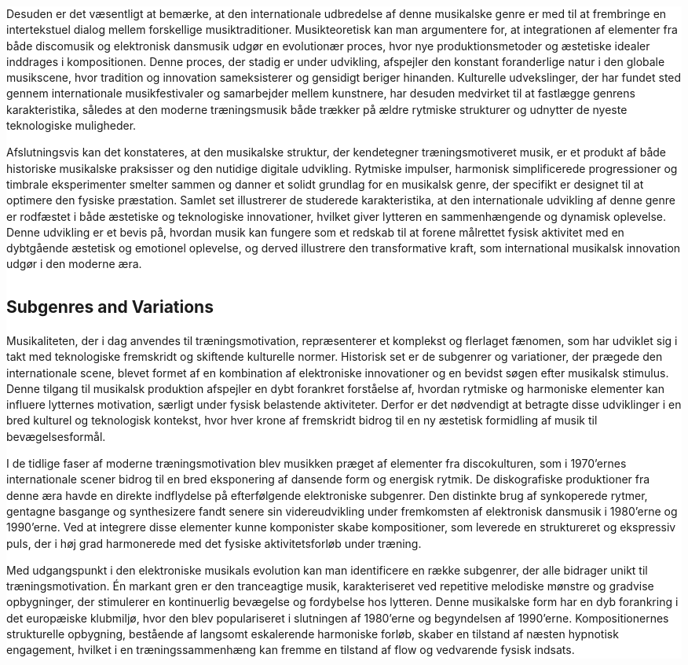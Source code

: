 Desuden er det væsentligt at bemærke, at den internationale udbredelse af denne musikalske genre er
med til at frembringe en intertekstuel dialog mellem forskellige musiktraditioner. Musikteoretisk
kan man argumentere for, at integrationen af elementer fra både discomusik og elektronisk dansmusik
udgør en evolutionær proces, hvor nye produktionsmetoder og æstetiske idealer inddrages i
kompositionen. Denne proces, der stadig er under udvikling, afspejler den konstant foranderlige
natur i den globale musikscene, hvor tradition og innovation sameksisterer og gensidigt beriger
hinanden. Kulturelle udvekslinger, der har fundet sted gennem internationale musikfestivaler og
samarbejder mellem kunstnere, har desuden medvirket til at fastlægge genrens karakteristika, således
at den moderne træningsmusik både trækker på ældre rytmiske strukturer og udnytter de nyeste
teknologiske muligheder.

Afslutningsvis kan det konstateres, at den musikalske struktur, der kendetegner træningsmotiveret
musik, er et produkt af både historiske musikalske praksisser og den nutidige digitale udvikling.
Rytmiske impulser, harmonisk simplificerede progressioner og timbrale eksperimenter smelter sammen
og danner et solidt grundlag for en musikalsk genre, der specifikt er designet til at optimere den
fysiske præstation. Samlet set illustrerer de studerede karakteristika, at den internationale
udvikling af denne genre er rodfæstet i både æstetiske og teknologiske innovationer, hvilket giver
lytteren en sammenhængende og dynamisk oplevelse. Denne udvikling er et bevis på, hvordan musik kan
fungere som et redskab til at forene målrettet fysisk aktivitet med en dybtgående æstetisk og
emotionel oplevelse, og derved illustrere den transformative kraft, som international musikalsk
innovation udgør i den moderne æra.

## Subgenres and Variations

Musikaliteten, der i dag anvendes til træningsmotivation, repræsenterer et komplekst og flerlaget
fænomen, som har udviklet sig i takt med teknologiske fremskridt og skiftende kulturelle normer.
Historisk set er de subgenrer og variationer, der prægede den internationale scene, blevet formet af
en kombination af elektroniske innovationer og en bevidst søgen efter musikalsk stimulus. Denne
tilgang til musikalsk produktion afspejler en dybt forankret forståelse af, hvordan rytmiske og
harmoniske elementer kan influere lytternes motivation, særligt under fysisk belastende aktiviteter.
Derfor er det nødvendigt at betragte disse udviklinger i en bred kulturel og teknologisk kontekst,
hvor hver krone af fremskridt bidrog til en ny æstetisk formidling af musik til bevægelsesformål.

I de tidlige faser af moderne træningsmotivation blev musikken præget af elementer fra
discokulturen, som i 1970’ernes internationale scener bidrog til en bred eksponering af dansende
form og energisk rytmik. De diskografiske produktioner fra denne æra havde en direkte indflydelse på
efterfølgende elektroniske subgenrer. Den distinkte brug af synkoperede rytmer, gentagne basgange og
synthesizere fandt senere sin videreudvikling under fremkomsten af elektronisk dansmusik i 1980’erne
og 1990’erne. Ved at integrere disse elementer kunne komponister skabe kompositioner, som leverede
en struktureret og ekspressiv puls, der i høj grad harmonerede med det fysiske aktivitetsforløb
under træning.

Med udgangspunkt i den elektroniske musikals evolution kan man identificere en række subgenrer, der
alle bidrager unikt til træningsmotivation. Én markant gren er den tranceagtige musik,
karakteriseret ved repetitive melodiske mønstre og gradvise opbygninger, der stimulerer en
kontinuerlig bevægelse og fordybelse hos lytteren. Denne musikalske form har en dyb forankring i det
europæiske klubmiljø, hvor den blev populariseret i slutningen af 1980’erne og begyndelsen af
1990’erne. Kompositionernes strukturelle opbygning, bestående af langsomt eskalerende harmoniske
forløb, skaber en tilstand af næsten hypnotisk engagement, hvilket i en træningssammenhæng kan
fremme en tilstand af flow og vedvarende fysisk indsats.
